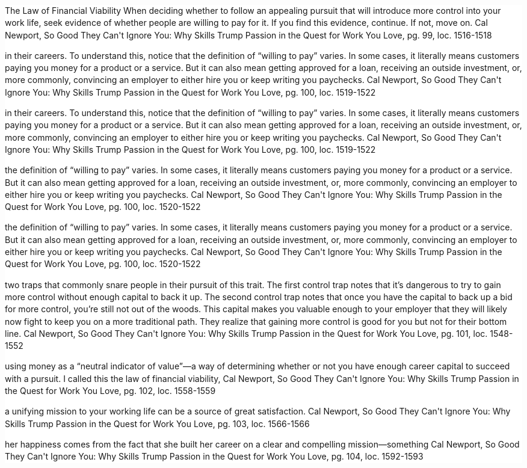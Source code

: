 The Law of Financial Viability When deciding whether to follow an appealing pursuit that will introduce more control into your work life, seek evidence of whether people are willing to pay for it. If you find this evidence, continue. If not, move on.
Cal Newport, So Good They Can't Ignore You: Why Skills Trump Passion in the Quest for Work You Love, pg. 99, loc. 1516-1518

in their careers. To understand this, notice that the definition of “willing to pay” varies. In some cases, it literally means customers paying you money for a product or a service. But it can also mean getting approved for a loan, receiving an outside investment, or, more commonly, convincing an employer to either hire you or keep writing you paychecks.
Cal Newport, So Good They Can't Ignore You: Why Skills Trump Passion in the Quest for Work You Love, pg. 100, loc. 1519-1522

in their careers. To understand this, notice that the definition of “willing to pay” varies. In some cases, it literally means customers paying you money for a product or a service. But it can also mean getting approved for a loan, receiving an outside investment, or, more commonly, convincing an employer to either hire you or keep writing you paychecks.
Cal Newport, So Good They Can't Ignore You: Why Skills Trump Passion in the Quest for Work You Love, pg. 100, loc. 1519-1522

the definition of “willing to pay” varies. In some cases, it literally means customers paying you money for a product or a service. But it can also mean getting approved for a loan, receiving an outside investment, or, more commonly, convincing an employer to either hire you or keep writing you paychecks.
Cal Newport, So Good They Can't Ignore You: Why Skills Trump Passion in the Quest for Work You Love, pg. 100, loc. 1520-1522

the definition of “willing to pay” varies. In some cases, it literally means customers paying you money for a product or a service. But it can also mean getting approved for a loan, receiving an outside investment, or, more commonly, convincing an employer to either hire you or keep writing you paychecks.
Cal Newport, So Good They Can't Ignore You: Why Skills Trump Passion in the Quest for Work You Love, pg. 100, loc. 1520-1522

two traps that commonly snare people in their pursuit of this trait. The first control trap notes that it’s dangerous to try to gain more control without enough capital to back it up. The second control trap notes that once you have the capital to back up a bid for more control, you’re still not out of the woods. This capital makes you valuable enough to your employer that they will likely now fight to keep you on a more traditional path. They realize that gaining more control is good for you but not for their bottom line.
Cal Newport, So Good They Can't Ignore You: Why Skills Trump Passion in the Quest for Work You Love, pg. 101, loc. 1548-1552

using money as a “neutral indicator of value”—a way of determining whether or not you have enough career capital to succeed with a pursuit. I called this the law of financial viability,
Cal Newport, So Good They Can't Ignore You: Why Skills Trump Passion in the Quest for Work You Love, pg. 102, loc. 1558-1559

a unifying mission to your working life can be a source of great satisfaction.
Cal Newport, So Good They Can't Ignore You: Why Skills Trump Passion in the Quest for Work You Love, pg. 103, loc. 1566-1566

her happiness comes from the fact that she built her career on a clear and compelling mission—something
Cal Newport, So Good They Can't Ignore You: Why Skills Trump Passion in the Quest for Work You Love, pg. 104, loc. 1592-1593
